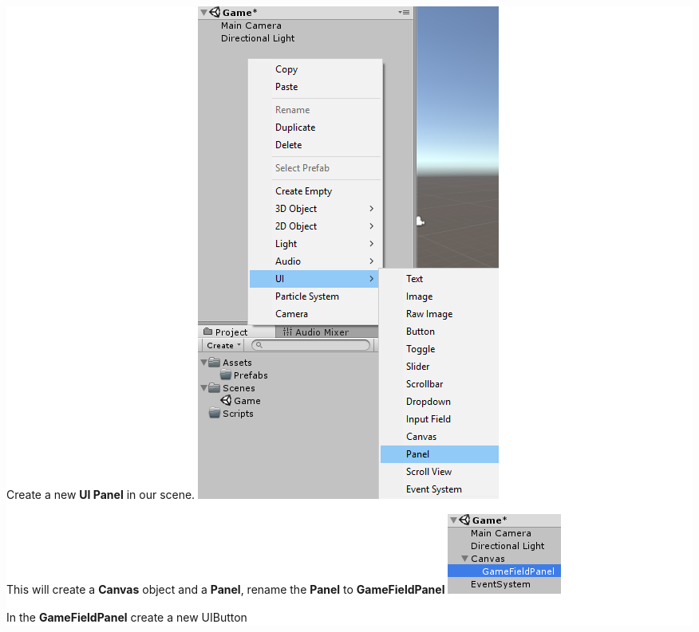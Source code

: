 Create a new **UI Panel** in our scene.
![](000090.png)

This will create a **Canvas** object and a **Panel**, rename the **Panel** to **GameFieldPanel**
![](000091.png)

In the **GameFieldPanel** create a new UIButton